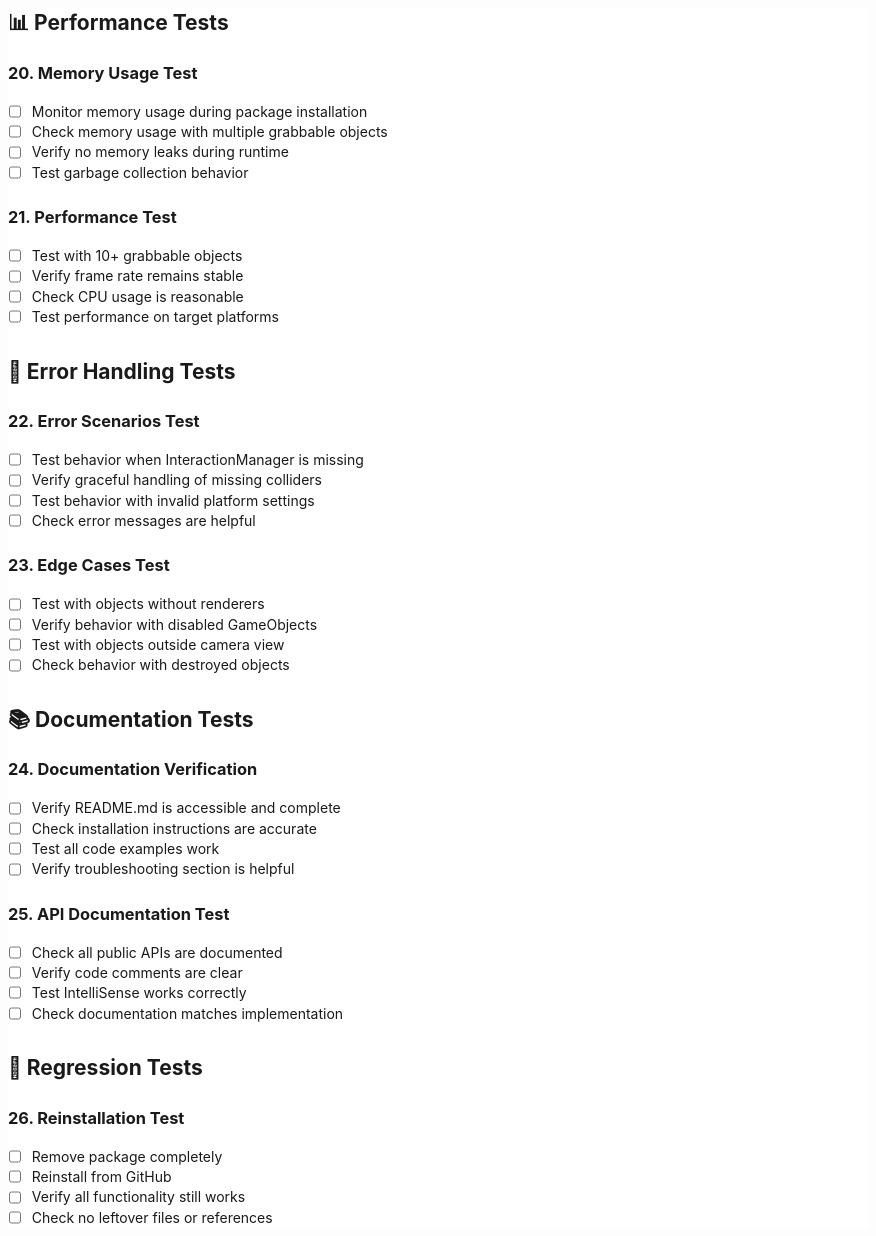 ## 📊 Performance Tests

### 20. **Memory Usage Test**
- [ ] Monitor memory usage during package installation
- [ ] Check memory usage with multiple grabbable objects
- [ ] Verify no memory leaks during runtime
- [ ] Test garbage collection behavior

### 21. **Performance Test**
- [ ] Test with 10+ grabbable objects
- [ ] Verify frame rate remains stable
- [ ] Check CPU usage is reasonable
- [ ] Test performance on target platforms

## 🐛 Error Handling Tests

### 22. **Error Scenarios Test**
- [ ] Test behavior when InteractionManager is missing
- [ ] Verify graceful handling of missing colliders
- [ ] Test behavior with invalid platform settings
- [ ] Check error messages are helpful

### 23. **Edge Cases Test**
- [ ] Test with objects without renderers
- [ ] Verify behavior with disabled GameObjects
- [ ] Test with objects outside camera view
- [ ] Check behavior with destroyed objects

## 📚 Documentation Tests

### 24. **Documentation Verification**
- [ ] Verify README.md is accessible and complete
- [ ] Check installation instructions are accurate
- [ ] Test all code examples work
- [ ] Verify troubleshooting section is helpful

### 25. **API Documentation Test**
- [ ] Check all public APIs are documented
- [ ] Verify code comments are clear
- [ ] Test IntelliSense works correctly
- [ ] Check documentation matches implementation

## 🔄 Regression Tests

### 26. **Reinstallation Test**
- [ ] Remove package completely
- [ ] Reinstall from GitHub
- [ ] Verify all functionality still works
- [ ] Check no leftover files or references
